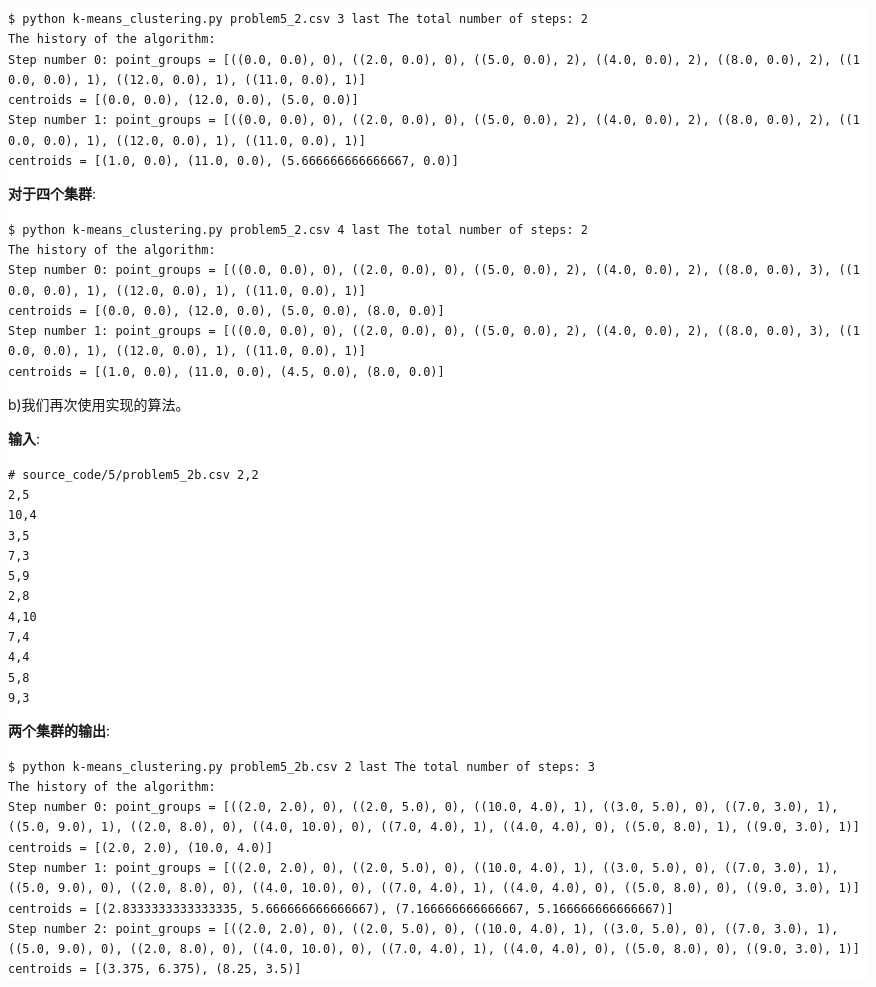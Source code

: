 ```
$ python k-means_clustering.py problem5_2.csv 3 last The total number of steps: 2
The history of the algorithm:
Step number 0: point_groups = [((0.0, 0.0), 0), ((2.0, 0.0), 0), ((5.0, 0.0), 2), ((4.0, 0.0), 2), ((8.0, 0.0), 2), ((10.0, 0.0), 1), ((12.0, 0.0), 1), ((11.0, 0.0), 1)]
centroids = [(0.0, 0.0), (12.0, 0.0), (5.0, 0.0)]
Step number 1: point_groups = [((0.0, 0.0), 0), ((2.0, 0.0), 0), ((5.0, 0.0), 2), ((4.0, 0.0), 2), ((8.0, 0.0), 2), ((10.0, 0.0), 1), ((12.0, 0.0), 1), ((11.0, 0.0), 1)]
centroids = [(1.0, 0.0), (11.0, 0.0), (5.666666666666667, 0.0)]
```

**对于四个集群**:

```
$ python k-means_clustering.py problem5_2.csv 4 last The total number of steps: 2
The history of the algorithm:
Step number 0: point_groups = [((0.0, 0.0), 0), ((2.0, 0.0), 0), ((5.0, 0.0), 2), ((4.0, 0.0), 2), ((8.0, 0.0), 3), ((10.0, 0.0), 1), ((12.0, 0.0), 1), ((11.0, 0.0), 1)]
centroids = [(0.0, 0.0), (12.0, 0.0), (5.0, 0.0), (8.0, 0.0)]
Step number 1: point_groups = [((0.0, 0.0), 0), ((2.0, 0.0), 0), ((5.0, 0.0), 2), ((4.0, 0.0), 2), ((8.0, 0.0), 3), ((10.0, 0.0), 1), ((12.0, 0.0), 1), ((11.0, 0.0), 1)]
centroids = [(1.0, 0.0), (11.0, 0.0), (4.5, 0.0), (8.0, 0.0)]
```

b)我们再次使用实现的算法。

**输入**:

```
# source_code/5/problem5_2b.csv 2,2
2,5
10,4
3,5
7,3
5,9
2,8
4,10
7,4
4,4
5,8
9,3
```

**两个集群的输出**:

```
$ python k-means_clustering.py problem5_2b.csv 2 last The total number of steps: 3
The history of the algorithm:
Step number 0: point_groups = [((2.0, 2.0), 0), ((2.0, 5.0), 0), ((10.0, 4.0), 1), ((3.0, 5.0), 0), ((7.0, 3.0), 1), ((5.0, 9.0), 1), ((2.0, 8.0), 0), ((4.0, 10.0), 0), ((7.0, 4.0), 1), ((4.0, 4.0), 0), ((5.0, 8.0), 1), ((9.0, 3.0), 1)]
centroids = [(2.0, 2.0), (10.0, 4.0)]
Step number 1: point_groups = [((2.0, 2.0), 0), ((2.0, 5.0), 0), ((10.0, 4.0), 1), ((3.0, 5.0), 0), ((7.0, 3.0), 1), ((5.0, 9.0), 0), ((2.0, 8.0), 0), ((4.0, 10.0), 0), ((7.0, 4.0), 1), ((4.0, 4.0), 0), ((5.0, 8.0), 0), ((9.0, 3.0), 1)]
centroids = [(2.8333333333333335, 5.666666666666667), (7.166666666666667, 5.166666666666667)]
Step number 2: point_groups = [((2.0, 2.0), 0), ((2.0, 5.0), 0), ((10.0, 4.0), 1), ((3.0, 5.0), 0), ((7.0, 3.0), 1), ((5.0, 9.0), 0), ((2.0, 8.0), 0), ((4.0, 10.0), 0), ((7.0, 4.0), 1), ((4.0, 4.0), 0), ((5.0, 8.0), 0), ((9.0, 3.0), 1)]
centroids = [(3.375, 6.375), (8.25, 3.5)]
```
